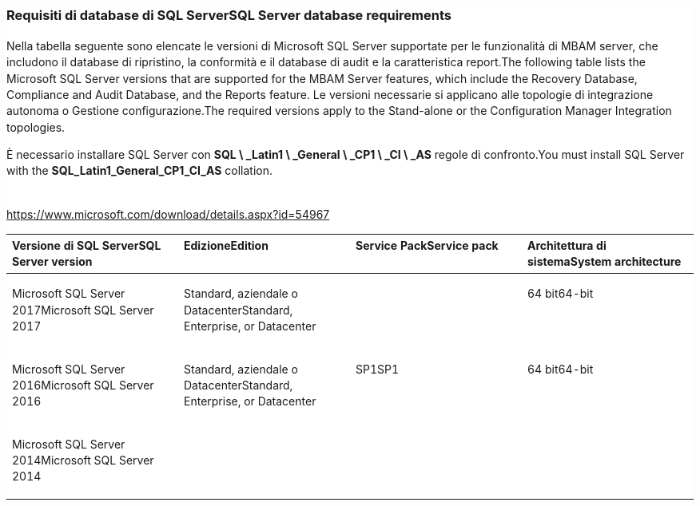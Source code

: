 ### <a href="" id="sql-server-database-requirements-"></a><span data-ttu-id="2f2a7-249">Requisiti di database di SQL Server</span><span class="sxs-lookup"><span data-stu-id="2f2a7-249">SQL Server database requirements</span></span>

<span data-ttu-id="2f2a7-250">Nella tabella seguente sono elencate le versioni di Microsoft SQL Server supportate per le funzionalità di MBAM server, che includono il database di ripristino, la conformità e il database di audit e la caratteristica report.</span><span class="sxs-lookup"><span data-stu-id="2f2a7-250">The following table lists the Microsoft SQL Server versions that are supported for the MBAM Server features, which include the Recovery Database, Compliance and Audit Database, and the Reports feature.</span></span> <span data-ttu-id="2f2a7-251">Le versioni necessarie si applicano alle topologie di integrazione autonoma o Gestione configurazione.</span><span class="sxs-lookup"><span data-stu-id="2f2a7-251">The required versions apply to the Stand-alone or the Configuration Manager Integration topologies.</span></span>

<span data-ttu-id="2f2a7-252">È necessario installare SQL Server con **SQL \ _Latin1 \ _General \ _CP1 \ _CI \ _AS** regole di confronto.</span><span class="sxs-lookup"><span data-stu-id="2f2a7-252">You must install SQL Server with the **SQL\_Latin1\_General\_CP1\_CI\_AS** collation.</span></span>

<table>
<colgroup>
<col width="25%" />
<col width="25%" />
<col width="25%" />
<col width="25%" />
</colgroup>
<thead>
<tr class="header">
<th align="left"><span data-ttu-id="2f2a7-253">Versione di SQL Server</span><span class="sxs-lookup"><span data-stu-id="2f2a7-253">SQL Server version</span></span></th>
<th align="left"><span data-ttu-id="2f2a7-254">Edizione</span><span class="sxs-lookup"><span data-stu-id="2f2a7-254">Edition</span></span></th>
<th align="left"><span data-ttu-id="2f2a7-255">Service Pack</span><span class="sxs-lookup"><span data-stu-id="2f2a7-255">Service pack</span></span></th>
<th align="left"><span data-ttu-id="2f2a7-256">Architettura di sistema</span><span class="sxs-lookup"><span data-stu-id="2f2a7-256">System architecture</span></span></th>
</tr>
</thead>
<tbody>
<tr class="odd">
<td align="left"><p><span data-ttu-id="2f2a7-257">Microsoft SQL Server 2017</span><span class="sxs-lookup"><span data-stu-id="2f2a7-257">Microsoft SQL Server 2017</span></span></p></td>
<td align="left"><p><span data-ttu-id="2f2a7-258">Standard, aziendale o Datacenter</span><span class="sxs-lookup"><span data-stu-id="2f2a7-258">Standard, Enterprise, or Datacenter</span></span></p></td>
<td align="left"><p></p></td>
<td align="left"><p><span data-ttu-id="2f2a7-259">64 bit</span><span class="sxs-lookup"><span data-stu-id="2f2a7-259">64-bit</span></span></p></td><br/><tr class="even">
<td align="left"><p><span data-ttu-id="2f2a7-260">Microsoft SQL Server 2016</span><span class="sxs-lookup"><span data-stu-id="2f2a7-260">Microsoft SQL Server 2016</span></span></p></td>
<td align="left"><p><span data-ttu-id="2f2a7-261">Standard, aziendale o Datacenter</span><span class="sxs-lookup"><span data-stu-id="2f2a7-261">Standard, Enterprise, or Datacenter</span></span></p></td>
<td align="left"><p><span data-ttu-id="2f2a7-262">SP1</span><span class="sxs-lookup"><span data-stu-id="2f2a7-262">SP1</span></span></p></td>
<a href="https://www.microsoft.com/download/details.aspx?id=54967" data-raw-source="https://www.microsoft.com/download/details.aspx?id=54967">https://www.microsoft.com/download/details.aspx?id=54967</a><td align="left"><p><span data-ttu-id="2f2a7-263">64 bit</span><span class="sxs-lookup"><span data-stu-id="2f2a7-263">64-bit</span></span></p></td>
<tr class="odd">
<td align="left"><p><span data-ttu-id="2f2a7-264">Microsoft SQL Server 2014</span><span class="sxs-lookup"><span data-stu-id="2f2a7-264">Microsoft SQL Server 2014</span></span></p></td>